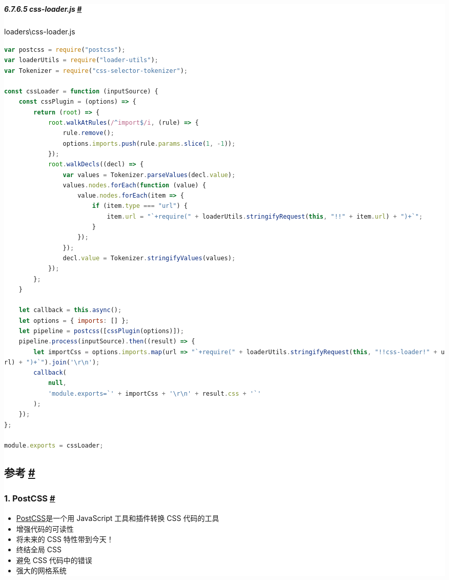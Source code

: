 ##### 6.7.6.5 css-loader.js [#](#t626765-css-loaderjs)

loaders\css-loader.js

```js
var postcss = require("postcss");
var loaderUtils = require("loader-utils");
var Tokenizer = require("css-selector-tokenizer");

const cssLoader = function (inputSource) {
    const cssPlugin = (options) => {
        return (root) => {
            root.walkAtRules(/^import$/i, (rule) => {
                rule.remove();
                options.imports.push(rule.params.slice(1, -1));
            });
            root.walkDecls((decl) => {
                var values = Tokenizer.parseValues(decl.value);
                values.nodes.forEach(function (value) {
                    value.nodes.forEach(item => {
                        if (item.type === "url") {
                            item.url = "`+require(" + loaderUtils.stringifyRequest(this, "!!" + item.url) + ")+`";
                        }
                    });
                });
                decl.value = Tokenizer.stringifyValues(values);
            });
        };
    }

    let callback = this.async();
    let options = { imports: [] };
    let pipeline = postcss([cssPlugin(options)]);
    pipeline.process(inputSource).then((result) => {
        let importCss = options.imports.map(url => "`+require(" + loaderUtils.stringifyRequest(this, "!!css-loader!" + url) + ")+`").join('\r\n');
        callback(
            null,
            'module.exports=`' + importCss + '\r\n' + result.css + '`'
        );
    });
};

module.exports = cssLoader;
```

## 参考 [#](#t63参考)

### 1. PostCSS [#](#t641-postcss)

* [PostCSS](https://www.postcss.com.cn/)是一个用 JavaScript 工具和插件转换 CSS 代码的工具
* 增强代码的可读性
* 将未来的 CSS 特性带到今天！
* 终结全局 CSS
* 避免 CSS 代码中的错误
* 强大的网格系统
